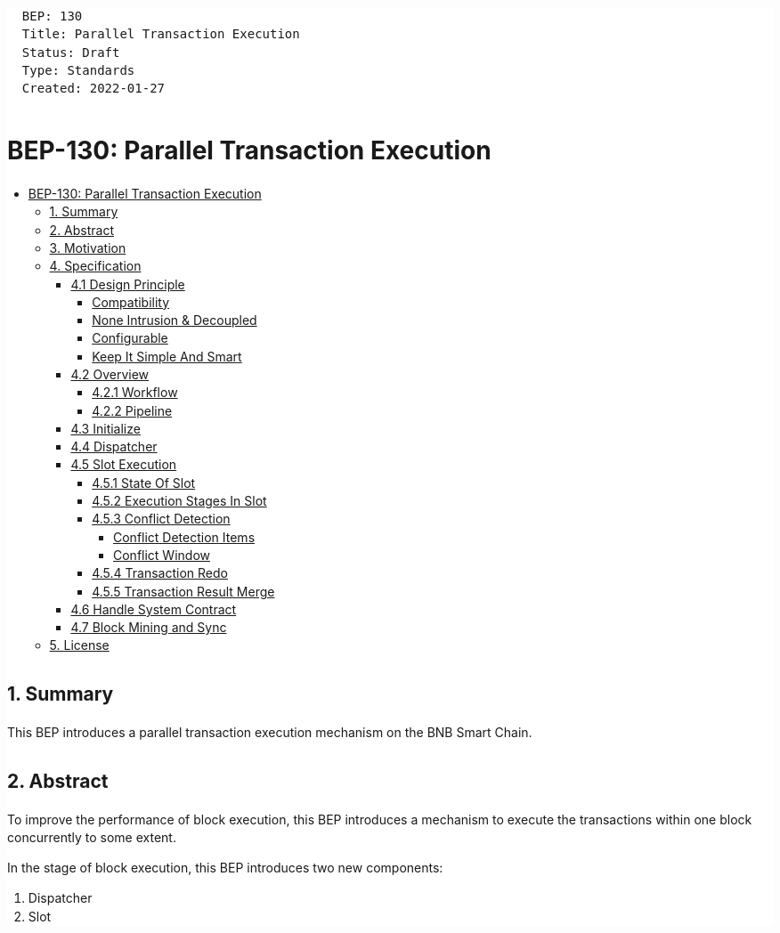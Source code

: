 <pre>
  BEP: 130
  Title: Parallel Transaction Execution
  Status: Draft
  Type: Standards
  Created: 2022-01-27
</pre>

# BEP-130: Parallel Transaction Execution

- [BEP-130: Parallel Transaction Execution](#bep-130-parallel-transaction-execution)
  - [1. Summary](#1-summary)
  - [2. Abstract](#2-abstract)
  - [3. Motivation](#3-motivation)
  - [4. Specification](#4-specification)
    - [4.1 Design Principle](#41-design-principle)
      - [Compatibility](#compatibility)
      - [None Intrusion \& Decoupled](#none-intrusion--decoupled)
      - [Configurable](#configurable)
      - [Keep It Simple And Smart](#keep-it-simple-and-smart)
    - [4.2 Overview](#42-overview)
      - [4.2.1 Workflow](#421-workflow)
      - [4.2.2 Pipeline](#422-pipeline)
    - [4.3 Initialize](#43-initialize)
    - [4.4 Dispatcher](#44-dispatcher)
    - [4.5 Slot Execution](#45-slot-execution)
      - [4.5.1 State Of Slot](#451-state-of-slot)
      - [4.5.2 Execution Stages In Slot](#452-execution-stages-in-slot)
      - [4.5.3 Conflict Detection](#453-conflict-detection)
        - [Conflict Detection Items](#conflict-detection-items)
        - [Conflict Window](#conflict-window)
      - [4.5.4 Transaction Redo](#454-transaction-redo)
      - [4.5.5 Transaction Result Merge](#455-transaction-result-merge)
    - [4.6 Handle System Contract](#46-handle-system-contract)
    - [4.7 Block Mining and Sync](#47-block-mining-and-sync)
  - [5.  License](#5--license)

## 1. Summary

This BEP introduces a parallel transaction execution mechanism on the BNB Smart Chain.

## 2. Abstract

To improve the performance of block execution, this BEP introduces a mechanism to execute the transactions within one block concurrently to some extent.

In the stage of block execution, this BEP introduces two new components:

1. Dispatcher
2. Slot
